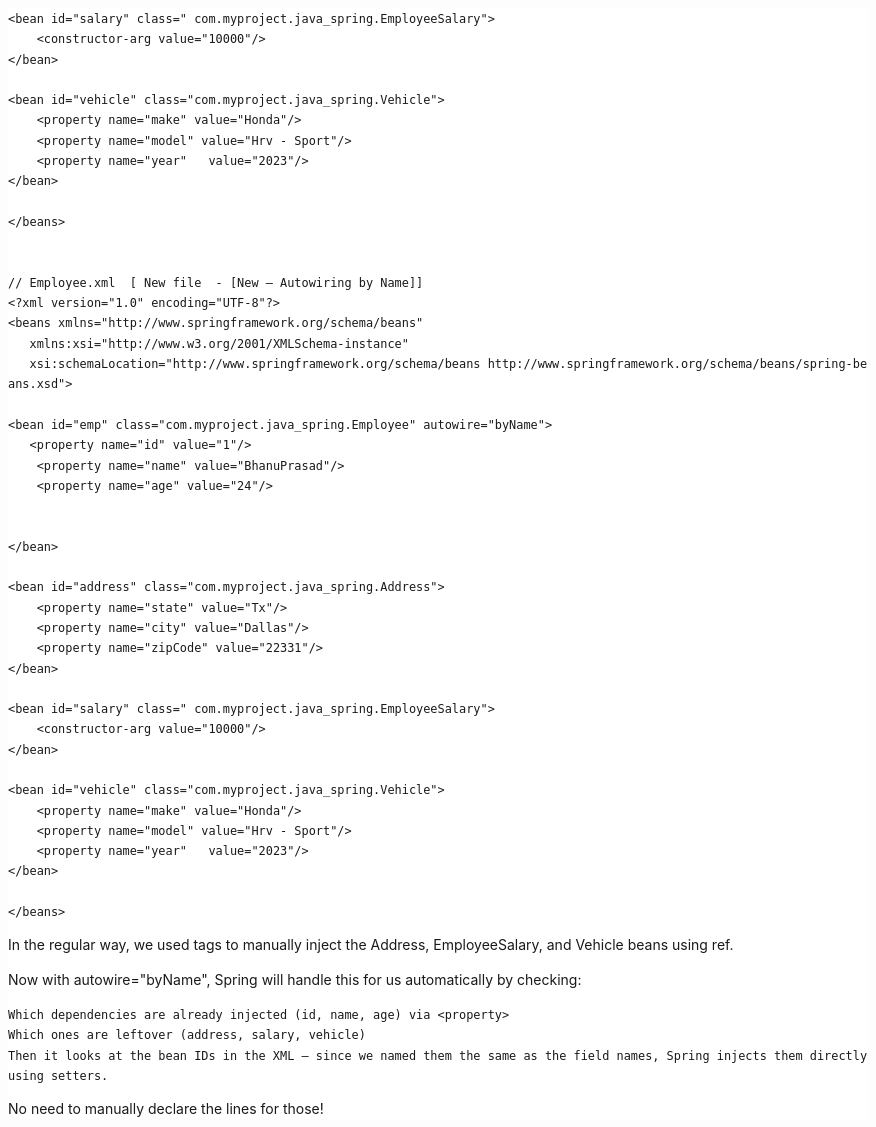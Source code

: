     <bean id="salary" class=" com.myproject.java_spring.EmployeeSalary">
        <constructor-arg value="10000"/>
    </bean>

    <bean id="vehicle" class="com.myproject.java_spring.Vehicle">
        <property name="make" value="Honda"/>
        <property name="model" value="Hrv - Sport"/>
        <property name="year"   value="2023"/>
    </bean>

    </beans>


    // Employee.xml  [ New file  - [New – Autowiring by Name]]
    <?xml version="1.0" encoding="UTF-8"?>
    <beans xmlns="http://www.springframework.org/schema/beans"
       xmlns:xsi="http://www.w3.org/2001/XMLSchema-instance"
       xsi:schemaLocation="http://www.springframework.org/schema/beans http://www.springframework.org/schema/beans/spring-beans.xsd">

    <bean id="emp" class="com.myproject.java_spring.Employee" autowire="byName">
       <property name="id" value="1"/>
        <property name="name" value="BhanuPrasad"/>
        <property name="age" value="24"/>


    </bean>

    <bean id="address" class="com.myproject.java_spring.Address">
        <property name="state" value="Tx"/>
        <property name="city" value="Dallas"/>
        <property name="zipCode" value="22331"/>
    </bean>

    <bean id="salary" class=" com.myproject.java_spring.EmployeeSalary">
        <constructor-arg value="10000"/>
    </bean>

    <bean id="vehicle" class="com.myproject.java_spring.Vehicle">
        <property name="make" value="Honda"/>
        <property name="model" value="Hrv - Sport"/>
        <property name="year"   value="2023"/>
    </bean>

    </beans>

In the regular way, we used <property> tags to manually inject the Address, EmployeeSalary, and Vehicle beans using ref.

Now with autowire="byName", Spring will handle this for us automatically by checking:

    Which dependencies are already injected (id, name, age) via <property>
    Which ones are leftover (address, salary, vehicle)
    Then it looks at the bean IDs in the XML — since we named them the same as the field names, Spring injects them directly using setters.

No need to manually declare the <property name="..." ref="..." /> lines for those!
           